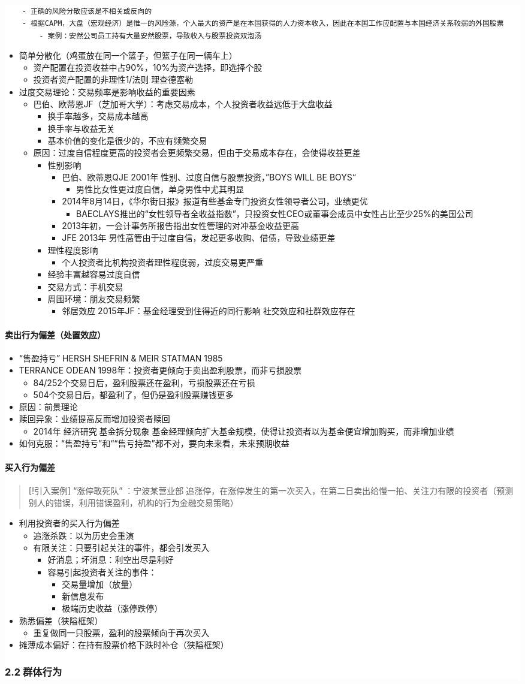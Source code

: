 		- 正确的风险分散应该是不相关或反向的
		- 根据CAPM，大盘（宏观经济）是惟一的风险源，个人最大的资产是在本国获得的人力资本收入，因此在本国工作应配置与本国经济关系较弱的外国股票
			- 案例：安然公司员工持有大量安然股票，导致收入与股票投资双泡汤
- 简单分散化（鸡蛋放在同一个篮子，但篮子在同一辆车上）
	 - 资产配置在投资收益中占90%，10%为资产选择，即选择个股
	 - 投资者资产配置的非理性1/法则 理查德塞勒
 - 过度交易理论：交易频率是影响收益的重要因素
	 - 巴伯、欧蒂恩JF（芝加哥大学）：考虑交易成本，个人投资者收益远低于大盘收益
		 - 换手率越多，交易成本越高
		 - 换手率与收益无关
		 - 基本价值的变化是很少的，不应有频繁交易
	 - 原因：过度自信程度更高的投资者会更频繁交易，但由于交易成本存在，会使得收益更差
		 - 性别影响
			 - 巴伯、欧蒂恩QJE 2001年 性别、过度自信与股票投资，”BOYS WILL BE BOYS“
				 - 男性比女性更过度自信，单身男性中尤其明显
			 - 2014年8月14日，《华尔街日报》报道有些基金专门投资女性领导者公司，业绩更优
				 - BAECLAYS推出的“女性领导者全收益指数”，只投资女性CEO或董事会成员中女性占比至少25%的美国公司
			 - 2013年初，一会计事务所报告指出女性管理的对冲基金收益更高
			 - JFE 2013年 男性高管由于过度自信，发起更多收购、借债，导致业绩更差
		 - 理性程度影响
			 - 个人投资者比机构投资者理性程度弱，过度交易更严重
		 - 经验丰富越容易过度自信
		 - 交易方式：手机交易
		 - 周围环境：朋友交易频繁
			 - 邻居效应 2015年JF：基金经理受到住得近的同行影响 社交效应和社群效应存在
#### 卖出行为偏差（处置效应）
 - “售盈持亏” HERSH SHEFRIN & MEIR STATMAN 1985
 - TERRANCE ODEAN 1998年：投资者更倾向于卖出盈利股票，而非亏损股票
	 - 84/252个交易日后，盈利股票还在盈利，亏损股票还在亏损
	 - 504个交易日后，都盈利了，但仍是盈利股票赚钱更多
 - 原因：前景理论
 - 赎回异象：业绩提高反而增加投资者赎回
	 - 2014年 经济研究 基金拆分现象 基金经理倾向扩大基金规模，使得让投资者以为基金便宜增加购买，而非增加业绩
 - 如何克服：“售盈持亏”和““售亏持盈”都不对，要向未来看，未来预期收益
#### 买入行为偏差

> [!引入案例]
> “涨停敢死队” ：宁波某营业部 追涨停，在涨停发生的第一次买入，在第二日卖出给慢一拍、关注力有限的投资者（预测别人的错误，利用错误盈利，机构的行为金融交易策略）

 - 利用投资者的买入行为偏差
	 - 追涨杀跌：以为历史会重演
	 - 有限关注：只要引起关注的事件，都会引发买入
		 - 好消息；坏消息：利空出尽是利好
		 - 容易引起投资者关注的事件：
			 - 交易量增加（放量）
			 - 新信息发布
			 - 极端历史收益（涨停跌停）
 - 熟悉偏差（狭隘框架）
	 - 重复做同一只股票，盈利的股票倾向于再次买入
 - 摊薄成本偏好：在持有股票价格下跌时补仓（狭隘框架）

### 2.2 群体行为
 